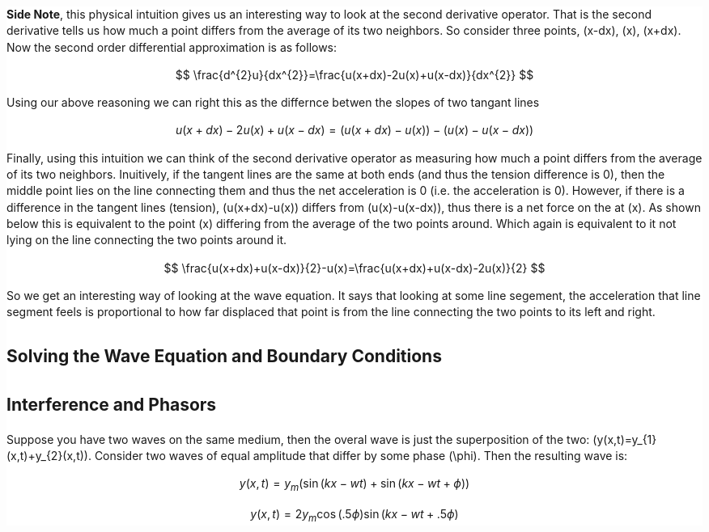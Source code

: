 **Side Note**, this physical intuition gives us an interesting way to look at the second derivative 
operator. That is the second derivative tells us how much a point differs from the average of its two
neighbors. So consider three points, \(x-dx\), \(x\), \(x+dx\). Now the second order differential 
approximation is as follows:

$$
\frac{d^{2}u}{dx^{2}}=\frac{u(x+dx)-2u(x)+u(x-dx)}{dx^{2}}
$$

Using our above reasoning we can right this as the differnce betwen the slopes of two tangant lines

$$
u(x+dx)-2u(x)+u(x-dx)=(u(x+dx)-u(x))-(u(x)-u(x-dx))
$$

Finally, using this intuition we can think of the second derivative operator as measuring how much a 
point differs from the average of its two neighbors. Inuitively, if the tangent lines are the same at
both ends (and thus the tension difference is 0), then the middle point lies on the line connecting 
them and thus the net acceleration is 0 (i.e. the acceleration is 0). However, if there is a 
difference in the tangent lines (tension), \(u(x+dx)-u(x)\) differs from \(u(x)-u(x-dx)\), thus there
is a net force on the at \(x\). As shown below this is equivalent to the point \(x\) differing from 
the average of the two points around. Which again is equivalent to it not lying on the line 
connecting the two points around it.

$$
\frac{u(x+dx)+u(x-dx)}{2}-u(x)=\frac{u(x+dx)+u(x-dx)-2u(x)}{2}
$$

So we get an interesting way of looking at the wave equation. It says that looking at some line 
segement, the acceleration that line segment feels is proportional to how far displaced that point is
from the line connecting the two points to its left and right.

## Solving the Wave Equation and Boundary Conditions

## Interference and Phasors

Suppose you have two waves on the same medium, then the overal wave is just the superposition of the 
two: \(y(x,t)=y_{1}(x,t)+y_{2}(x,t)\). Consider two waves of equal amplitude that differ by some phase
\(\phi\). Then the resulting wave is:

$$
y(x,t)=y_{m}(\sin(kx-wt)+\sin(kx-wt+\phi))
$$

$$
y(x,t)=2y_{m}\cos(.5\phi)\sin(kx-wt+.5\phi)
$$
